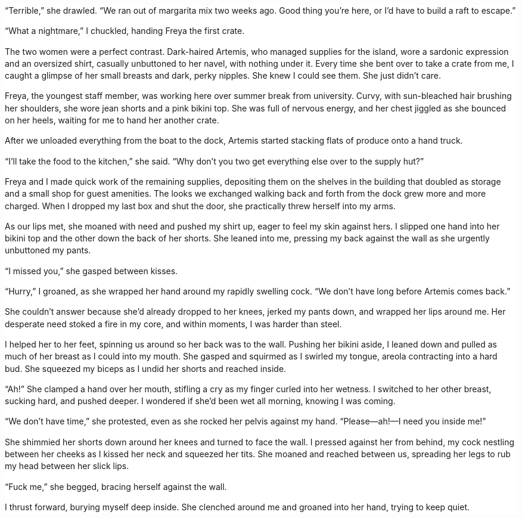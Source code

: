 “Terrible,” she drawled. “We ran out of margarita mix two weeks ago. Good thing you’re here, or I’d have to build a raft to escape.”

“What a nightmare,” I chuckled, handing Freya the first crate.

The two women were a perfect contrast. Dark-haired Artemis, who managed supplies for the island, wore a sardonic expression and an oversized shirt, casually unbuttoned to her navel, with nothing under it. Every time she bent over to take a crate from me, I caught a glimpse of her small breasts and dark, perky nipples. She knew I could see them. She just didn’t care.

Freya, the youngest staff member, was working here over summer break from university. Curvy, with sun-bleached hair brushing her shoulders, she wore jean shorts and a pink bikini top. She was full of nervous energy, and her chest jiggled as she bounced on her heels, waiting for me to hand her another crate.

After we unloaded everything from the boat to the dock, Artemis started stacking flats of produce onto a hand truck.

“I’ll take the food to the kitchen,” she said. “Why don’t you two get everything else over to the supply hut?”

Freya and I made quick work of the remaining supplies, depositing them on the shelves in the building that doubled as storage and a small shop for guest amenities. The looks we exchanged walking back and forth from the dock grew more and more charged. When I dropped my last box and shut the door, she practically threw herself into my arms.

As our lips met, she moaned with need and pushed my shirt up, eager to feel my skin against hers. I slipped one hand into her bikini top and the other down the back of her shorts. She leaned into me, pressing my back against the wall as she urgently unbuttoned my pants.

“I missed you,” she gasped between kisses.

“Hurry,” I groaned, as she wrapped her hand around my rapidly swelling cock. “We don’t have long before Artemis comes back.”

She couldn’t answer because she’d already dropped to her knees, jerked my pants down, and wrapped her lips around me. Her desperate need stoked a fire in my core, and within moments, I was harder than steel.

I helped her to her feet, spinning us around so her back was to the wall. Pushing her bikini aside, I leaned down and pulled as much of her breast as I could into my mouth. She gasped and squirmed as I swirled my tongue, areola contracting into a hard bud. She squeezed my biceps as I undid her shorts and reached inside.

“Ah!” She clamped a hand over her mouth, stifling a cry as my finger curled into her wetness. I switched to her other breast, sucking hard, and pushed deeper. I wondered if she’d been wet all morning, knowing I was coming.

“We don’t have time,” she protested, even as she rocked her pelvis against my hand. “Please—ah!—I need you inside me!”

She shimmied her shorts down around her knees and turned to face the wall. I pressed against her from behind, my cock nestling between her cheeks as I kissed her neck and squeezed her tits. She moaned and reached between us, spreading her legs to rub my head between her slick lips.

“Fuck me,” she begged, bracing herself against the wall.

I thrust forward, burying myself deep inside. She clenched around me and groaned into her hand, trying to keep quiet.
